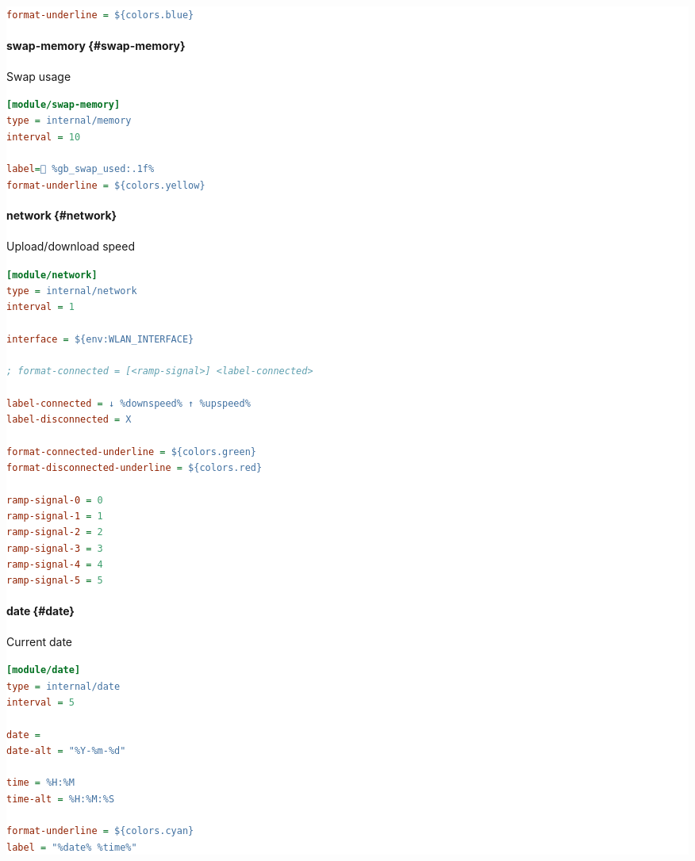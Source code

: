 ```ini
format-underline = ${colors.blue}
```


#### swap-memory {#swap-memory}

Swap usage

```ini
[module/swap-memory]
type = internal/memory
interval = 10

label= %gb_swap_used:.1f%
format-underline = ${colors.yellow}
```


#### network {#network}

Upload/download speed

```ini
[module/network]
type = internal/network
interval = 1

interface = ${env:WLAN_INTERFACE}

; format-connected = [<ramp-signal>] <label-connected>

label-connected = ↓ %downspeed% ↑ %upspeed%
label-disconnected = X

format-connected-underline = ${colors.green}
format-disconnected-underline = ${colors.red}

ramp-signal-0 = 0
ramp-signal-1 = 1
ramp-signal-2 = 2
ramp-signal-3 = 3
ramp-signal-4 = 4
ramp-signal-5 = 5
```


#### date {#date}

Current date

```ini
[module/date]
type = internal/date
interval = 5

date =
date-alt = "%Y-%m-%d"

time = %H:%M
time-alt = %H:%M:%S

format-underline = ${colors.cyan}
label = "%date% %time%"
```
